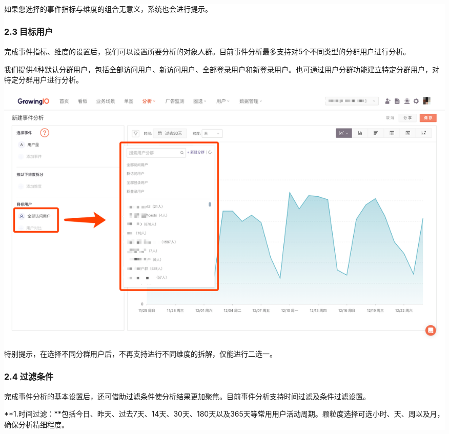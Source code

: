 如果您选择的事件指标与维度的组合无意义，系统也会进行提示。

### 2.3 目标用户

完成事件指标、维度的设置后，我们可以设置所要分析的对象人群。目前事件分析最多支持对5个不同类型的分群用户进行分析。

我们提供4种默认分群用户，包括全部访问用户、新访问用户、全部登录用户和新登录用户。也可通过用户分群功能建立特定分群用户，对特定分群用户进行分析。

![](../.gitbook/assets/image%20%28226%29.png)

特别提示，在选择不同分群用户后，不再支持进行不同维度的拆解，仅能进行二选一。

### 2.4 过滤条件

完成事件分析的基本设置后，还可借助过滤条件使分析结果更加聚焦。目前事件分析支持时间过滤及条件过滤设置。

**1.时间过滤：**包括今日、昨天、过去7天、14天、30天、180天以及365天等常用用户活动周期。颗粒度选择可选小时、天、周以及月，确保分析精细程度。
